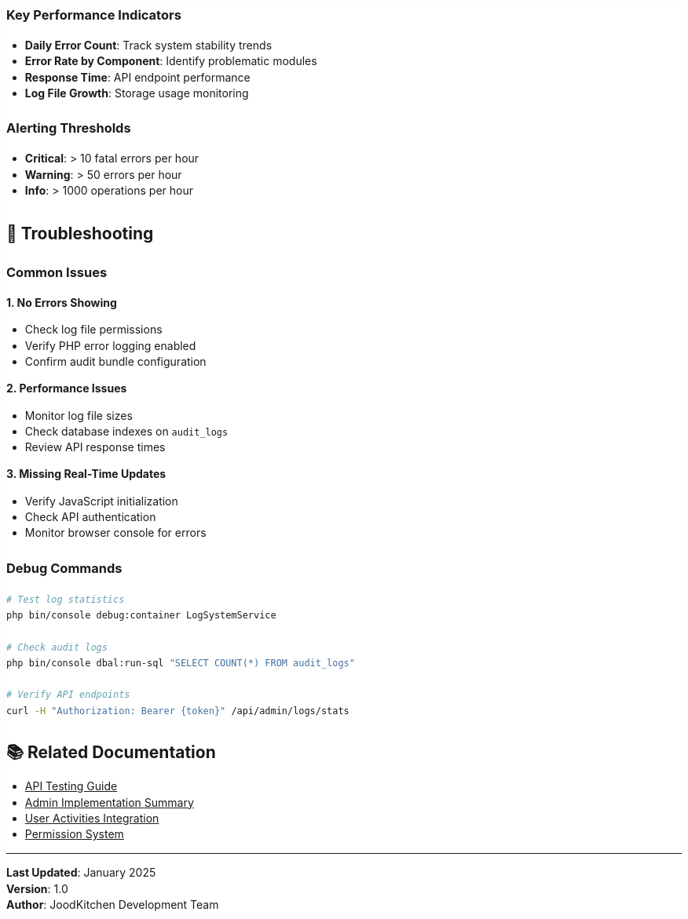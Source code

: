 ### **Key Performance Indicators**
- **Daily Error Count**: Track system stability trends
- **Error Rate by Component**: Identify problematic modules
- **Response Time**: API endpoint performance
- **Log File Growth**: Storage usage monitoring

### **Alerting Thresholds**
- **Critical**: > 10 fatal errors per hour
- **Warning**: > 50 errors per hour  
- **Info**: > 1000 operations per hour

## 🔧 Troubleshooting

### **Common Issues**

**1. No Errors Showing**
- Check log file permissions
- Verify PHP error logging enabled
- Confirm audit bundle configuration

**2. Performance Issues**
- Monitor log file sizes
- Check database indexes on `audit_logs`
- Review API response times

**3. Missing Real-Time Updates**
- Verify JavaScript initialization
- Check API authentication
- Monitor browser console for errors

### **Debug Commands**
```bash
# Test log statistics
php bin/console debug:container LogSystemService

# Check audit logs
php bin/console dbal:run-sql "SELECT COUNT(*) FROM audit_logs"

# Verify API endpoints
curl -H "Authorization: Bearer {token}" /api/admin/logs/stats
```

## 📚 Related Documentation

- [API Testing Guide](api_testing_guide.md)
- [Admin Implementation Summary](ADMIN_IMPLEMENTATION_SUMMARY.md)
- [User Activities Integration](USER_ACTIVITIES_INTEGRATION_GUIDE.md)
- [Permission System](PERMISSION_SYSTEM_MIGRATION.md)

---

**Last Updated**: January 2025  
**Version**: 1.0  
**Author**: JoodKitchen Development Team 